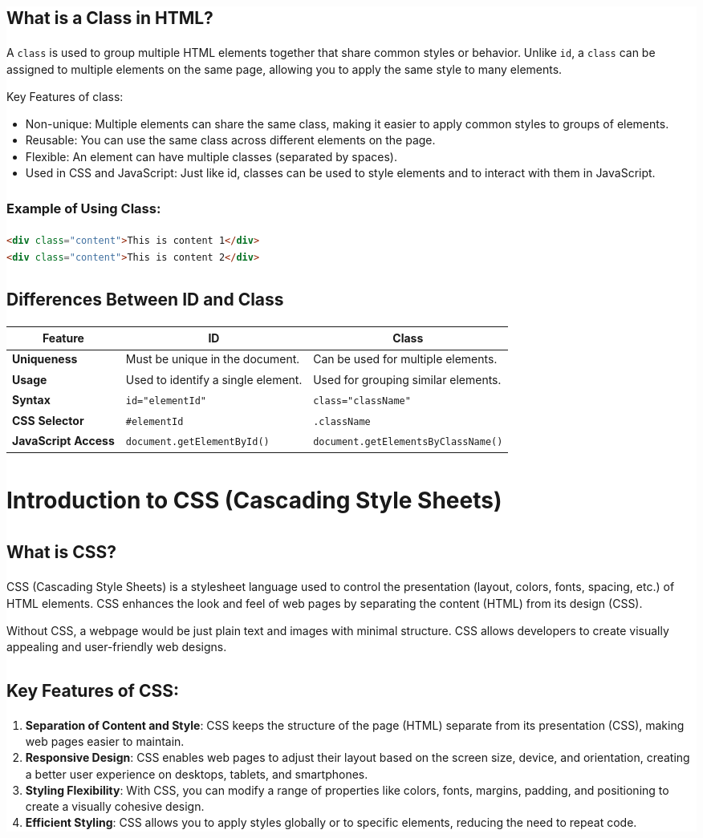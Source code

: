 ## What is a Class in HTML?
A `class` is used to group multiple HTML elements together that share common styles or behavior. Unlike `id`, a `class` can be assigned to multiple elements on the same page, allowing you to apply the same style to many elements.

Key Features of class:

- Non-unique: Multiple elements can share the same class, making it easier to apply common styles to groups of elements.
- Reusable: You can use the same class across different elements on the page.
- Flexible: An element can have multiple classes (separated by spaces).
- Used in CSS and JavaScript: Just like id, classes can be used to style elements and to interact with them in JavaScript.
  
### Example of Using Class:
```html
<div class="content">This is content 1</div>
<div class="content">This is content 2</div>
```
## Differences Between ID and Class

| Feature              | ID                                    | Class                                |
|----------------------|---------------------------------------|--------------------------------------|
| **Uniqueness**        | Must be unique in the document.       | Can be used for multiple elements.   |
| **Usage**             | Used to identify a single element.    | Used for grouping similar elements.  |
| **Syntax**            | `id="elementId"`                      | `class="className"`                  |
| **CSS Selector**      | `#elementId`                          | `.className`                         |
| **JavaScript Access** | `document.getElementById()`           | `document.getElementsByClassName()`  |

# Introduction to CSS (Cascading Style Sheets)

## What is CSS?
CSS (Cascading Style Sheets) is a stylesheet language used to control the presentation (layout, colors, fonts, spacing, etc.) of HTML elements. CSS enhances the look and feel of web pages by separating the content (HTML) from its design (CSS). 

Without CSS, a webpage would be just plain text and images with minimal structure. CSS allows developers to create visually appealing and user-friendly web designs.

## Key Features of CSS:
1. **Separation of Content and Style**: CSS keeps the structure of the page (HTML) separate from its presentation (CSS), making web pages easier to maintain.
2. **Responsive Design**: CSS enables web pages to adjust their layout based on the screen size, device, and orientation, creating a better user experience on desktops, tablets, and smartphones.
3. **Styling Flexibility**: With CSS, you can modify a range of properties like colors, fonts, margins, padding, and positioning to create a visually cohesive design.
4. **Efficient Styling**: CSS allows you to apply styles globally or to specific elements, reducing the need to repeat code.
